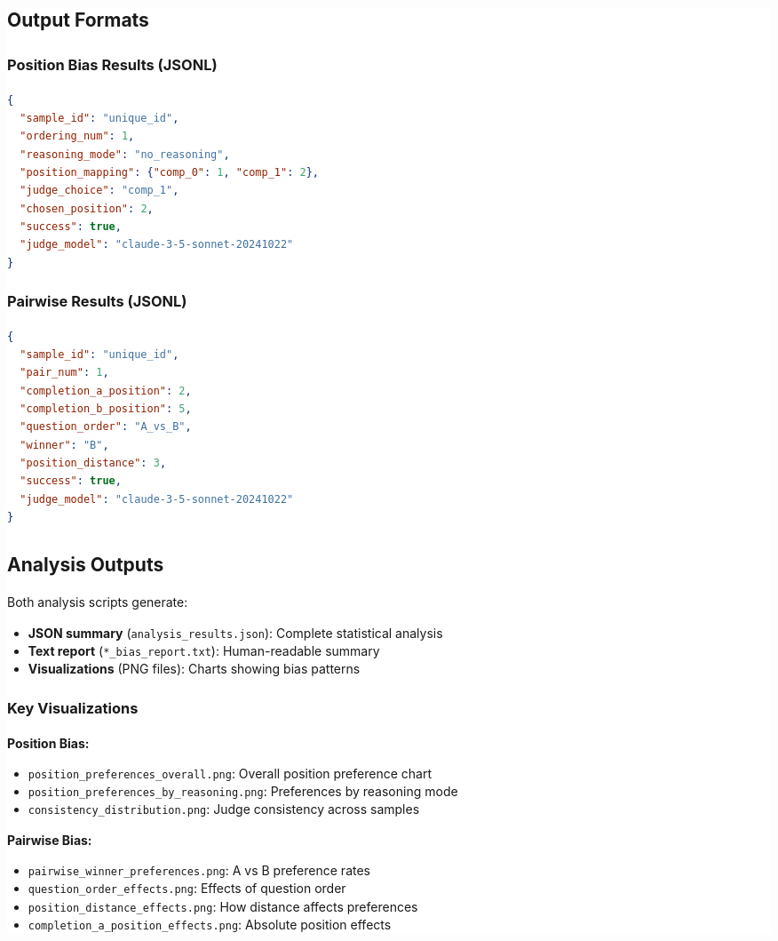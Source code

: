 ## Output Formats

### Position Bias Results (JSONL)
```json
{
  "sample_id": "unique_id",
  "ordering_num": 1,
  "reasoning_mode": "no_reasoning",
  "position_mapping": {"comp_0": 1, "comp_1": 2},
  "judge_choice": "comp_1",
  "chosen_position": 2,
  "success": true,
  "judge_model": "claude-3-5-sonnet-20241022"
}
```

### Pairwise Results (JSONL)
```json
{
  "sample_id": "unique_id",
  "pair_num": 1,
  "completion_a_position": 2,
  "completion_b_position": 5,
  "question_order": "A_vs_B",
  "winner": "B",
  "position_distance": 3,
  "success": true,
  "judge_model": "claude-3-5-sonnet-20241022"
}
```

## Analysis Outputs

Both analysis scripts generate:
- **JSON summary** (`analysis_results.json`): Complete statistical analysis
- **Text report** (`*_bias_report.txt`): Human-readable summary
- **Visualizations** (PNG files): Charts showing bias patterns

### Key Visualizations

**Position Bias:**
- `position_preferences_overall.png`: Overall position preference chart
- `position_preferences_by_reasoning.png`: Preferences by reasoning mode
- `consistency_distribution.png`: Judge consistency across samples

**Pairwise Bias:**
- `pairwise_winner_preferences.png`: A vs B preference rates
- `question_order_effects.png`: Effects of question order
- `position_distance_effects.png`: How distance affects preferences
- `completion_a_position_effects.png`: Absolute position effects
